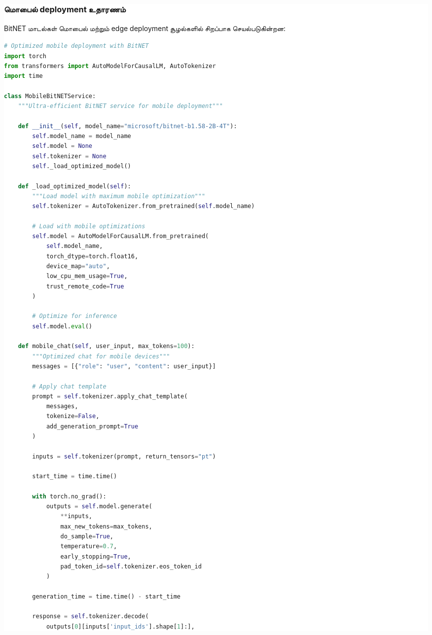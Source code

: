 ### மொபைல் deployment உதாரணம்

BitNET மாடல்கள் மொபைல் மற்றும் edge deployment சூழல்களில் சிறப்பாக செயல்படுகின்றன:

```python
# Optimized mobile deployment with BitNET
import torch
from transformers import AutoModelForCausalLM, AutoTokenizer
import time

class MobileBitNETService:
    """Ultra-efficient BitNET service for mobile deployment"""
    
    def __init__(self, model_name="microsoft/bitnet-b1.58-2B-4T"):
        self.model_name = model_name
        self.model = None
        self.tokenizer = None
        self._load_optimized_model()
    
    def _load_optimized_model(self):
        """Load model with maximum mobile optimization"""
        self.tokenizer = AutoTokenizer.from_pretrained(self.model_name)
        
        # Load with mobile optimizations
        self.model = AutoModelForCausalLM.from_pretrained(
            self.model_name,
            torch_dtype=torch.float16,
            device_map="auto",
            low_cpu_mem_usage=True,
            trust_remote_code=True
        )
        
        # Optimize for inference
        self.model.eval()
    
    def mobile_chat(self, user_input, max_tokens=100):
        """Optimized chat for mobile devices"""
        messages = [{"role": "user", "content": user_input}]
        
        # Apply chat template
        prompt = self.tokenizer.apply_chat_template(
            messages,
            tokenize=False,
            add_generation_prompt=True
        )
        
        inputs = self.tokenizer(prompt, return_tensors="pt")
        
        start_time = time.time()
        
        with torch.no_grad():
            outputs = self.model.generate(
                **inputs,
                max_new_tokens=max_tokens,
                do_sample=True,
                temperature=0.7,
                early_stopping=True,
                pad_token_id=self.tokenizer.eos_token_id
            )
        
        generation_time = time.time() - start_time
        
        response = self.tokenizer.decode(
            outputs[0][inputs['input_ids'].shape[1]:],
```